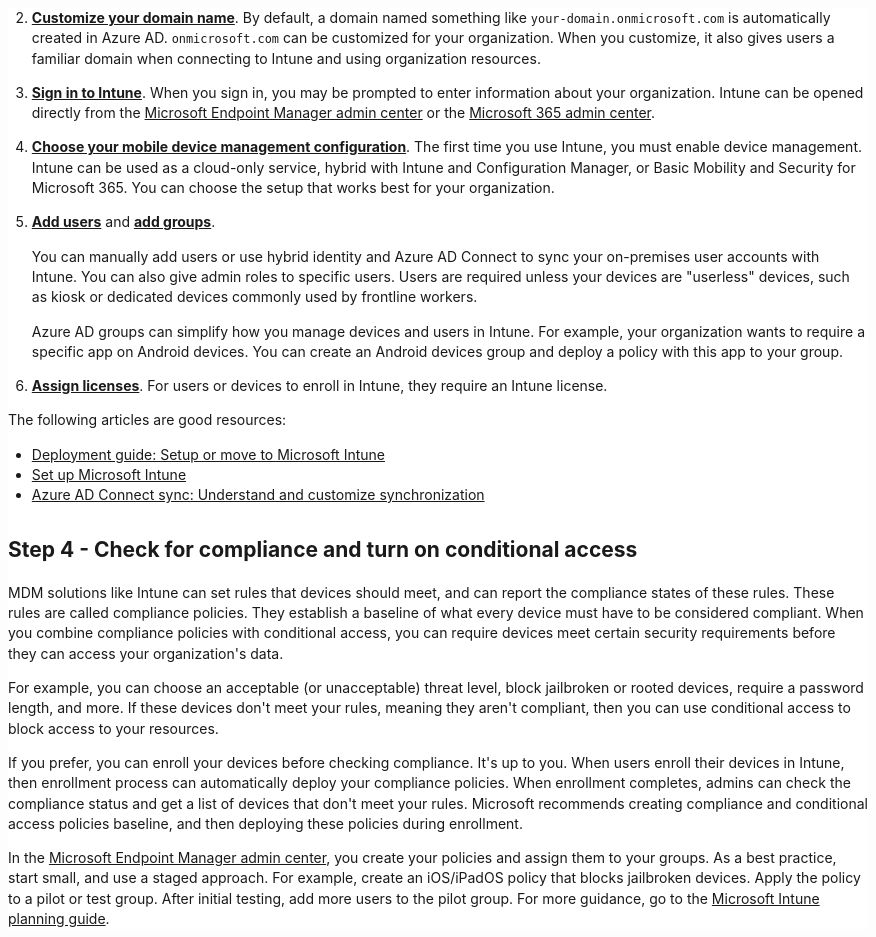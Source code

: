 2. **[Customize your domain name](custom-domain-name-configure.md)**. By default, a domain named something like `your-domain.onmicrosoft.com` is automatically created in Azure AD. `onmicrosoft.com` can be customized for your organization. When you customize, it also gives users a familiar domain when connecting to Intune and using organization resources.

3. **[Sign in to Intune](account-sign-up.md)**. When you sign in, you may be prompted to enter information about your organization. Intune can be opened directly from the [Microsoft Endpoint Manager admin center](https://go.microsoft.com/fwlink/?linkid=2109431) or the [Microsoft 365 admin center](https://go.microsoft.com/fwlink/p/?linkid=2024339).

4. **[Choose your mobile device management configuration](mdm-authority-set.md)**. The first time you use Intune, you must enable device management. Intune can be used as a cloud-only service, hybrid with Intune and Configuration Manager, or Basic Mobility and Security for Microsoft 365. You can choose the setup that works best for your organization.

5. **[Add users](users-add.md)** and **[add groups](groups-add.md)**.

   You can manually add users or use hybrid identity and Azure AD Connect to sync your on-premises user accounts with Intune. You can also give admin roles to specific users. Users are required unless your devices are "userless" devices, such as kiosk or dedicated devices commonly used by frontline workers.

   Azure AD groups can simplify how you manage devices and users in Intune. For example, your organization wants to require a specific app on Android devices. You can create an Android devices group and deploy a policy with this app to your group.

6. **[Assign licenses](licenses-assign.md)**. For users or devices to enroll in Intune, they require an Intune license.

The following articles are good resources:

- [Deployment guide: Setup or move to Microsoft Intune](deployment-guide-intune-setup.md)
- [Set up Microsoft Intune](setup-steps.md)
- [Azure AD Connect sync: Understand and customize synchronization](/azure/active-directory/hybrid/how-to-connect-sync-whatis)

## Step 4 - Check for compliance and turn on conditional access

MDM solutions like Intune can set rules that devices should meet, and can report the compliance states of these rules. These rules are called compliance policies. They establish a baseline of what every device must have to be considered compliant. When you combine compliance policies with conditional access, you can require devices meet certain security requirements before they can access your organization's data.

For example, you can choose an acceptable (or unacceptable) threat level, block jailbroken or rooted devices, require a password length, and more. If these devices don't meet your rules, meaning they aren't compliant, then you can use conditional access to block access to your resources.

If you prefer, you can enroll your devices before checking compliance. It's up to you. When users enroll their devices in Intune, then enrollment process can automatically deploy your compliance policies. When enrollment completes, admins can check the compliance status and get a list of devices that don't meet your rules. Microsoft recommends creating compliance and conditional access policies baseline, and then deploying these policies during enrollment.

In the [Microsoft Endpoint Manager admin center](https://go.microsoft.com/fwlink/?linkid=2109431), you create your policies and assign them to your groups. As a best practice, start small, and use a staged approach. For example, create an iOS/iPadOS policy that blocks jailbroken devices. Apply the policy to a pilot or test group. After initial testing, add more users to the pilot group. For more guidance, go to the [Microsoft Intune planning guide](intune-planning-guide.md).
